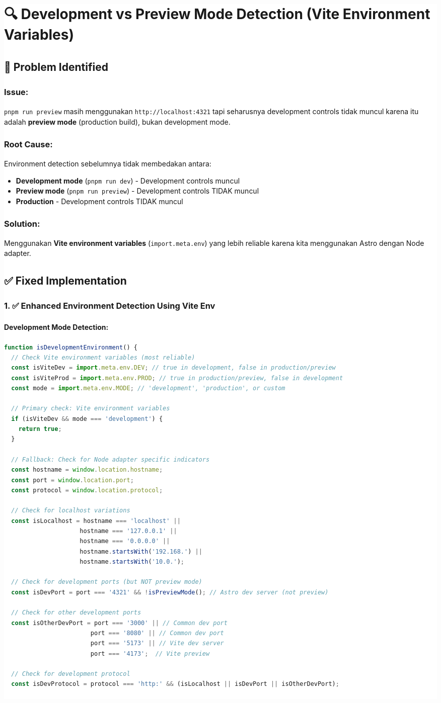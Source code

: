 # 🔍 Development vs Preview Mode Detection (Vite Environment Variables)

## 🎯 **Problem Identified**

### **Issue:**
`pnpm run preview` masih menggunakan `http://localhost:4321` tapi seharusnya development controls tidak muncul karena itu adalah **preview mode** (production build), bukan development mode.

### **Root Cause:**
Environment detection sebelumnya tidak membedakan antara:
- **Development mode** (`pnpm run dev`) - Development controls muncul
- **Preview mode** (`pnpm run preview`) - Development controls TIDAK muncul
- **Production** - Development controls TIDAK muncul

### **Solution:**
Menggunakan **Vite environment variables** (`import.meta.env`) yang lebih reliable karena kita menggunakan Astro dengan Node adapter.

## ✅ **Fixed Implementation**

### **1. ✅ Enhanced Environment Detection Using Vite Env**

#### **Development Mode Detection:**
```javascript
function isDevelopmentEnvironment() {
  // Check Vite environment variables (most reliable)
  const isViteDev = import.meta.env.DEV; // true in development, false in production/preview
  const isViteProd = import.meta.env.PROD; // true in production/preview, false in development
  const mode = import.meta.env.MODE; // 'development', 'production', or custom
  
  // Primary check: Vite environment variables
  if (isViteDev && mode === 'development') {
    return true;
  }
  
  // Fallback: Check for Node adapter specific indicators
  const hostname = window.location.hostname;
  const port = window.location.port;
  const protocol = window.location.protocol;
  
  // Check for localhost variations
  const isLocalhost = hostname === 'localhost' || 
                     hostname === '127.0.0.1' || 
                     hostname === '0.0.0.0' ||
                     hostname.startsWith('192.168.') ||
                     hostname.startsWith('10.0.');
  
  // Check for development ports (but NOT preview mode)
  const isDevPort = port === '4321' && !isPreviewMode(); // Astro dev server (not preview)
  
  // Check for other development ports
  const isOtherDevPort = port === '3000' || // Common dev port
                        port === '8080' || // Common dev port
                        port === '5173' || // Vite dev server
                        port === '4173';  // Vite preview
  
  // Check for development protocol
  const isDevProtocol = protocol === 'http:' && (isLocalhost || isDevPort || isOtherDevPort);
  
```